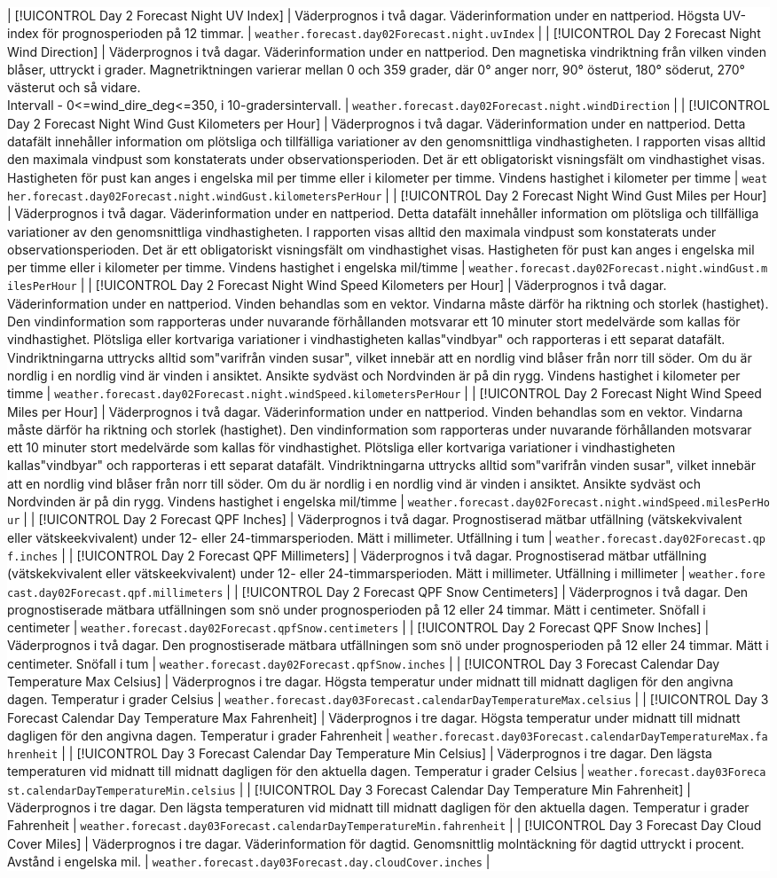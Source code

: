 | [!UICONTROL Day 2 Forecast Night UV Index] | Väderprognos i två dagar. Väderinformation under en nattperiod. Högsta UV-index för prognosperioden på 12 timmar. | `weather.forecast.day02Forecast.night.uvIndex` |
| [!UICONTROL Day 2 Forecast Night Wind Direction] | Väderprognos i två dagar. Väderinformation under en nattperiod. Den magnetiska vindriktning från vilken vinden blåser, uttryckt i grader. Magnetriktningen varierar mellan 0 och 359 grader, där 0° anger norr, 90° österut, 180° söderut, 270° västerut och så vidare.<br>Intervall - 0&lt;=wind_dire_deg&lt;=350, i 10-gradersintervall. | `weather.forecast.day02Forecast.night.windDirection` |
| [!UICONTROL Day 2 Forecast Night Wind Gust Kilometers per Hour] | Väderprognos i två dagar. Väderinformation under en nattperiod. Detta datafält innehåller information om plötsliga och tillfälliga variationer av den genomsnittliga vindhastigheten. I rapporten visas alltid den maximala vindpust som konstaterats under observationsperioden. Det är ett obligatoriskt visningsfält om vindhastighet visas. Hastigheten för pust kan anges i engelska mil per timme eller i kilometer per timme. Vindens hastighet i kilometer per timme | `weather.forecast.day02Forecast.night.windGust.kilometersPerHour` |
| [!UICONTROL Day 2 Forecast Night Wind Gust Miles per Hour] | Väderprognos i två dagar. Väderinformation under en nattperiod. Detta datafält innehåller information om plötsliga och tillfälliga variationer av den genomsnittliga vindhastigheten. I rapporten visas alltid den maximala vindpust som konstaterats under observationsperioden. Det är ett obligatoriskt visningsfält om vindhastighet visas. Hastigheten för pust kan anges i engelska mil per timme eller i kilometer per timme. Vindens hastighet i engelska mil/timme | `weather.forecast.day02Forecast.night.windGust.milesPerHour` |
| [!UICONTROL Day 2 Forecast Night Wind Speed Kilometers per Hour] | Väderprognos i två dagar. Väderinformation under en nattperiod. Vinden behandlas som en vektor. Vindarna måste därför ha riktning och storlek (hastighet). Den vindinformation som rapporteras under nuvarande förhållanden motsvarar ett 10 minuter stort medelvärde som kallas för vindhastighet. Plötsliga eller kortvariga variationer i vindhastigheten kallas&quot;vindbyar&quot; och rapporteras i ett separat datafält. Vindriktningarna uttrycks alltid som&quot;varifrån vinden susar&quot;, vilket innebär att en nordlig vind blåser från norr till söder. Om du är nordlig i en nordlig vind är vinden i ansiktet. Ansikte sydväst och Nordvinden är på din rygg. Vindens hastighet i kilometer per timme | `weather.forecast.day02Forecast.night.windSpeed.kilometersPerHour` |
| [!UICONTROL Day 2 Forecast Night Wind Speed Miles per Hour] | Väderprognos i två dagar. Väderinformation under en nattperiod. Vinden behandlas som en vektor. Vindarna måste därför ha riktning och storlek (hastighet). Den vindinformation som rapporteras under nuvarande förhållanden motsvarar ett 10 minuter stort medelvärde som kallas för vindhastighet. Plötsliga eller kortvariga variationer i vindhastigheten kallas&quot;vindbyar&quot; och rapporteras i ett separat datafält. Vindriktningarna uttrycks alltid som&quot;varifrån vinden susar&quot;, vilket innebär att en nordlig vind blåser från norr till söder. Om du är nordlig i en nordlig vind är vinden i ansiktet. Ansikte sydväst och Nordvinden är på din rygg. Vindens hastighet i engelska mil/timme | `weather.forecast.day02Forecast.night.windSpeed.milesPerHour` |
| [!UICONTROL Day 2 Forecast QPF Inches] | Väderprognos i två dagar. Prognostiserad mätbar utfällning (vätskekvivalent eller vätskeekvivalent) under 12- eller 24-timmarsperioden. Mätt i millimeter. Utfällning i tum | `weather.forecast.day02Forecast.qpf.inches` |
| [!UICONTROL Day 2 Forecast QPF Millimeters] | Väderprognos i två dagar. Prognostiserad mätbar utfällning (vätskekvivalent eller vätskeekvivalent) under 12- eller 24-timmarsperioden. Mätt i millimeter. Utfällning i millimeter | `weather.forecast.day02Forecast.qpf.millimeters` |
| [!UICONTROL Day 2 Forecast QPF Snow Centimeters] | Väderprognos i två dagar. Den prognostiserade mätbara utfällningen som snö under prognosperioden på 12 eller 24 timmar. Mätt i centimeter. Snöfall i centimeter | `weather.forecast.day02Forecast.qpfSnow.centimeters` |
| [!UICONTROL Day 2 Forecast QPF Snow Inches] | Väderprognos i två dagar. Den prognostiserade mätbara utfällningen som snö under prognosperioden på 12 eller 24 timmar. Mätt i centimeter. Snöfall i tum | `weather.forecast.day02Forecast.qpfSnow.inches` |
| [!UICONTROL Day 3 Forecast Calendar Day Temperature Max Celsius] | Väderprognos i tre dagar. Högsta temperatur under midnatt till midnatt dagligen för den angivna dagen. Temperatur i grader Celsius | `weather.forecast.day03Forecast.calendarDayTemperatureMax.celsius` |
| [!UICONTROL Day 3 Forecast Calendar Day Temperature Max Fahrenheit] | Väderprognos i tre dagar. Högsta temperatur under midnatt till midnatt dagligen för den angivna dagen. Temperatur i grader Fahrenheit | `weather.forecast.day03Forecast.calendarDayTemperatureMax.fahrenheit` |
| [!UICONTROL Day 3 Forecast Calendar Day Temperature Min Celsius] | Väderprognos i tre dagar. Den lägsta temperaturen vid midnatt till midnatt dagligen för den aktuella dagen. Temperatur i grader Celsius | `weather.forecast.day03Forecast.calendarDayTemperatureMin.celsius` |
| [!UICONTROL Day 3 Forecast Calendar Day Temperature Min Fahrenheit] | Väderprognos i tre dagar. Den lägsta temperaturen vid midnatt till midnatt dagligen för den aktuella dagen. Temperatur i grader Fahrenheit | `weather.forecast.day03Forecast.calendarDayTemperatureMin.fahrenheit` |
| [!UICONTROL Day 3 Forecast Day Cloud Cover Miles] | Väderprognos i tre dagar. Väderinformation för dagtid. Genomsnittlig molntäckning för dagtid uttryckt i procent. Avstånd i engelska mil. | `weather.forecast.day03Forecast.day.cloudCover.inches` |